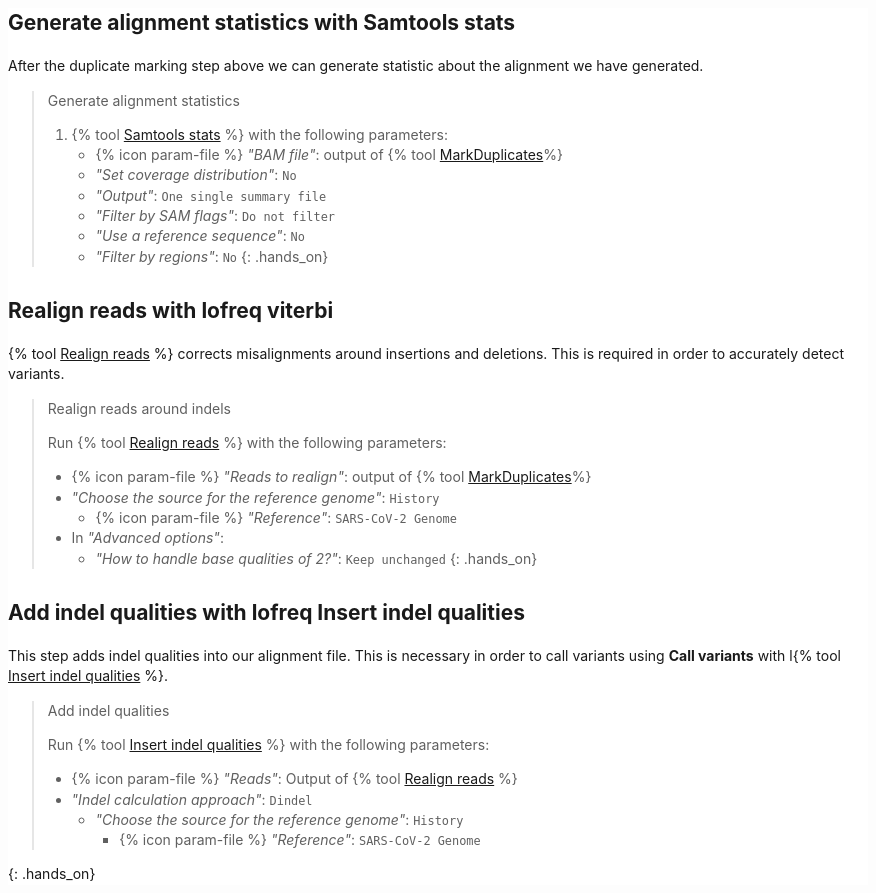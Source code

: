 ## Generate alignment statistics with **Samtools stats**

After the duplicate marking step above we can generate statistic about the alignment we have generated.

> <hands-on-title>Generate alignment statistics</hands-on-title>
>
> 1. {% tool [ Samtools stats](toolshed.g2.bx.psu.edu/repos/devteam/samtools_stats/samtools_stats/2.0.5) %} with the following parameters:
>    - {% icon param-file %} *"BAM file"*: output of {% tool [MarkDuplicates](toolshed.g2.bx.psu.edu/repos/devteam/picard/picard_MarkDuplicates/3.1.1.0)%}
>    - *"Set coverage distribution"*: `No`
>    - *"Output"*: `One single summary file`
>    - *"Filter by SAM flags"*: `Do not filter`
>    - *"Use a reference sequence"*: `No`
>    - *"Filter by regions"*: `No`
{: .hands_on}

## **Realign reads** with lofreq viterbi

{% tool [Realign reads](toolshed.g2.bx.psu.edu/repos/iuc/lofreq_viterbi/lofreq_viterbi/2.1.5+galaxy0) %} corrects misalignments around insertions and deletions. This is required in order to accurately detect variants.

> <hands-on-title>Realign reads around indels</hands-on-title>
>
> Run {% tool [Realign reads](toolshed.g2.bx.psu.edu/repos/iuc/lofreq_viterbi/lofreq_viterbi/2.1.5+galaxy0) %} with the following parameters:
>    - {% icon param-file %} *"Reads to realign"*: output of {% tool [MarkDuplicates](toolshed.g2.bx.psu.edu/repos/devteam/picard/picard_MarkDuplicates/3.1.1.0)%}
>    - *"Choose the source for the reference genome"*: `History`
>        - {% icon param-file %} *"Reference"*: `SARS-CoV-2 Genome`
>    - In *"Advanced options"*:
>        - *"How to handle base qualities of 2?"*: `Keep unchanged`
{: .hands_on}

## Add indel qualities with lofreq **Insert indel qualities**

This step adds indel qualities into our alignment file. This is necessary in order to call variants using **Call variants** with l{% tool [Insert indel qualities](toolshed.g2.bx.psu.edu/repos/iuc/lofreq_indelqual/lofreq_indelqual/2.1.5+galaxy1) %}.

> <hands-on-title>Add indel qualities</hands-on-title>
>
> Run {% tool [Insert indel qualities](toolshed.g2.bx.psu.edu/repos/iuc/lofreq_indelqual/lofreq_indelqual/2.1.5+galaxy1) %} with the following parameters:
>    - {% icon param-file %} *"Reads"*: Output of {% tool [Realign reads](toolshed.g2.bx.psu.edu/repos/iuc/lofreq_viterbi/lofreq_viterbi/2.1.5+galaxy0) %}
>    - *"Indel calculation approach"*: `Dindel`
>        - *"Choose the source for the reference genome"*: `History`
>            - {% icon param-file %} *"Reference"*: `SARS-CoV-2 Genome`
>
{: .hands_on}
